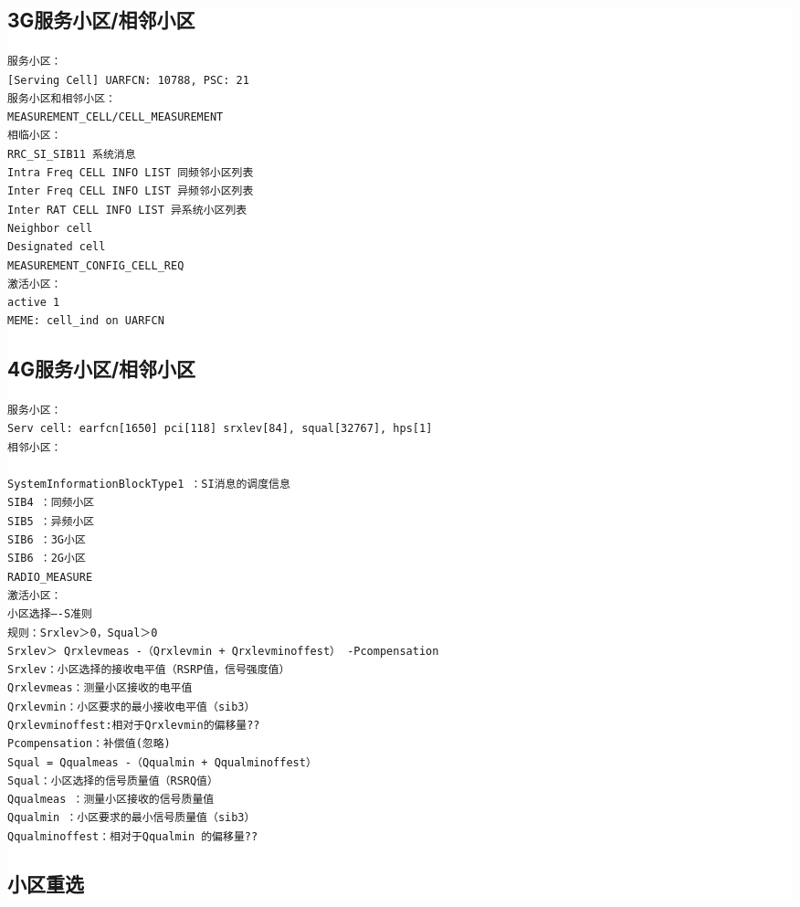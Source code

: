 ## 3G服务小区/相邻小区

```
服务小区：
[Serving Cell] UARFCN: 10788, PSC: 21
服务小区和相邻小区：
MEASUREMENT_CELL/CELL_MEASUREMENT
相临小区：
RRC_SI_SIB11 系统消息
Intra Freq CELL INFO LIST 同频邻小区列表
Inter Freq CELL INFO LIST 异频邻小区列表
Inter RAT CELL INFO LIST 异系统小区列表
Neighbor cell
Designated cell
MEASUREMENT_CONFIG_CELL_REQ
激活小区：
active 1
MEME: cell_ind on UARFCN
```

## 4G服务小区/相邻小区

```
服务小区：
Serv cell: earfcn[1650] pci[118] srxlev[84], squal[32767], hps[1]
相邻小区：

SystemInformationBlockType1 ：SI消息的调度信息
SIB4 ：同频小区
SIB5 ：异频小区
SIB6 ：3G小区
SIB6 ：2G小区
RADIO_MEASURE
激活小区：
小区选择—-S准则
规则：Srxlev＞0，Squal＞0
Srxlev＞ Qrxlevmeas -（Qrxlevmin + Qrxlevminoffest） -Pcompensation
Srxlev：小区选择的接收电平值（RSRP值，信号强度值）
Qrxlevmeas：测量小区接收的电平值
Qrxlevmin：小区要求的最小接收电平值（sib3）
Qrxlevminoffest:相对于Qrxlevmin的偏移量??
Pcompensation：补偿值(忽略)
Squal = Qqualmeas -（Qqualmin + Qqualminoffest）
Squal：小区选择的信号质量值（RSRQ值）
Qqualmeas ：测量小区接收的信号质量值
Qqualmin ：小区要求的最小信号质量值（sib3）
Qqualminoffest：相对于Qqualmin 的偏移量??
```

## 小区重选
